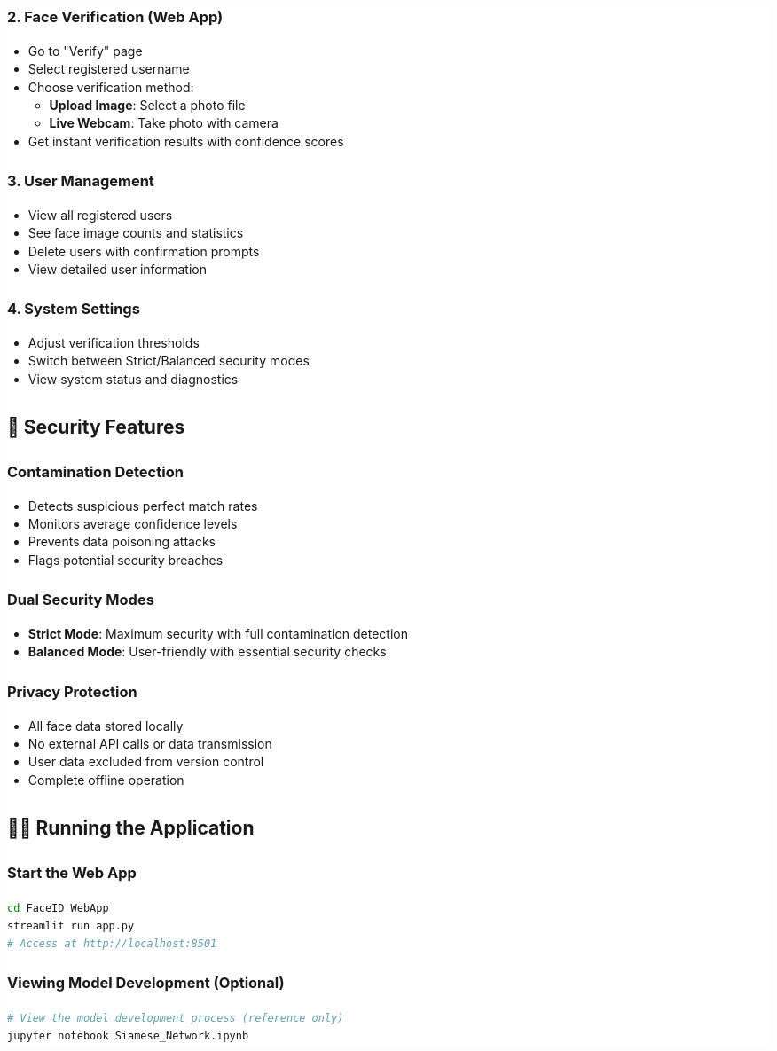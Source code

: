 ### 2. **Face Verification (Web App)**
- Go to "Verify" page
- Select registered username
- Choose verification method:
  - **Upload Image**: Select a photo file
  - **Live Webcam**: Take photo with camera
- Get instant verification results with confidence scores

### 3. **User Management**
- View all registered users
- See face image counts and statistics
- Delete users with confirmation prompts
- View detailed user information

### 4. **System Settings**
- Adjust verification thresholds
- Switch between Strict/Balanced security modes
- View system status and diagnostics

## 🔐 Security Features

### **Contamination Detection**
- Detects suspicious perfect match rates
- Monitors average confidence levels
- Prevents data poisoning attacks
- Flags potential security breaches

### **Dual Security Modes**
- **Strict Mode**: Maximum security with full contamination detection
- **Balanced Mode**: User-friendly with essential security checks

### **Privacy Protection**
- All face data stored locally
- No external API calls or data transmission
- User data excluded from version control
- Complete offline operation

## 🏃‍♂️ Running the Application

### **Start the Web App**
```bash
cd FaceID_WebApp
streamlit run app.py
# Access at http://localhost:8501
```

### **Viewing Model Development (Optional)**
```bash
# View the model development process (reference only)
jupyter notebook Siamese_Network.ipynb
```
